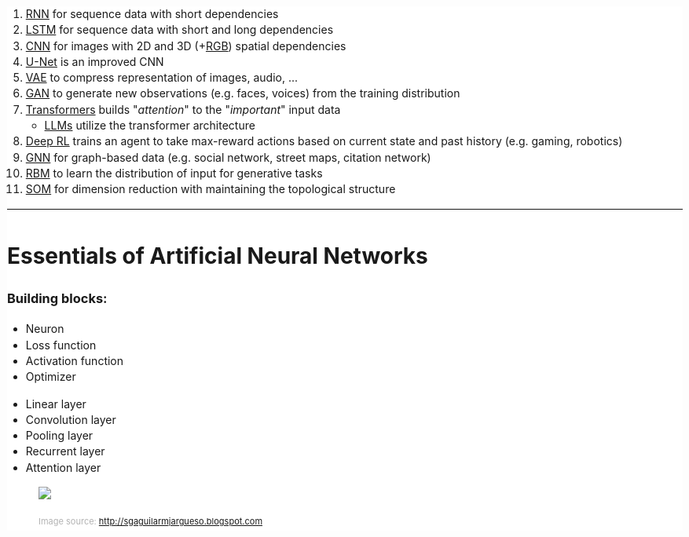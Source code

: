<v-clicks>

1. [RNN](https://en.wikipedia.org/wiki/Recurrent_neural_network) for sequence data with short dependencies
1. [LSTM](https://en.wikipedia.org/wiki/Long_short-term_memory) for sequence data with short and long dependencies
1. [CNN](https://en.wikipedia.org/wiki/Convolutional_neural_network) for images with 2D and 3D (+[RGB](https://en.wikipedia.org/wiki/RGB_color_model)) spatial dependencies
1. [U-Net](https://en.wikipedia.org/wiki/U-Net) is an improved CNN
1. [VAE](https://en.wikipedia.org/wiki/Variational_autoencoder) to compress representation of images, audio, ...
1. [GAN](https://en.wikipedia.org/wiki/Generative_adversarial_network) to generate new observations (e.g. faces, voices) from the training distribution
1. [Transformers](https://en.wikipedia.org/wiki/Transformer_(machine_learning_model)) builds "*attention*" to the "*important*" input data
   * [LLMs](https://en.wikipedia.org/wiki/Large_language_model) utilize the transformer architecture
1. [Deep RL](https://en.wikipedia.org/wiki/Deep_reinforcement_learning) trains an agent to take max-reward actions based on current state and past history (e.g. gaming, robotics)
1. [GNN](https://en.wikipedia.org/wiki/Graph_neural_network) for graph-based data (e.g. social network, street maps, citation network)
1. [RBM](https://en.wikipedia.org/wiki/Restricted_Boltzmann_machine) to learn the distribution of input for generative tasks
1. [SOM](https://en.wikipedia.org/wiki/Self-organizing_map) for dimension reduction with maintaining the topological structure

</v-clicks>

---

# Essentials of Artificial Neural Networks

### Building blocks:
<div class="grid grid-cols-[3fr_2fr_2fr] gap-3">
<div>

* Neuron
* Loss function
* Activation function
* Optimizer

</div>

<div>

* Linear layer
* Convolution layer
* Pooling layer
* Recurrent layer
* Attention layer
</div>

<div>
  <figure>
    <img src="/lego_A.jpg" style="width: 190px !important;">
    <figcaption style="color:#b3b3b3ff; font-size: 11px; position: absolute;"><br>Image source:
      <a href="http://sgaguilarmjargueso.blogspot.com/2014/08/de-lego.html">http://sgaguilarmjargueso.blogspot.com</a>
    </figcaption>
  </figure>   
</div>
</div>
<br>

